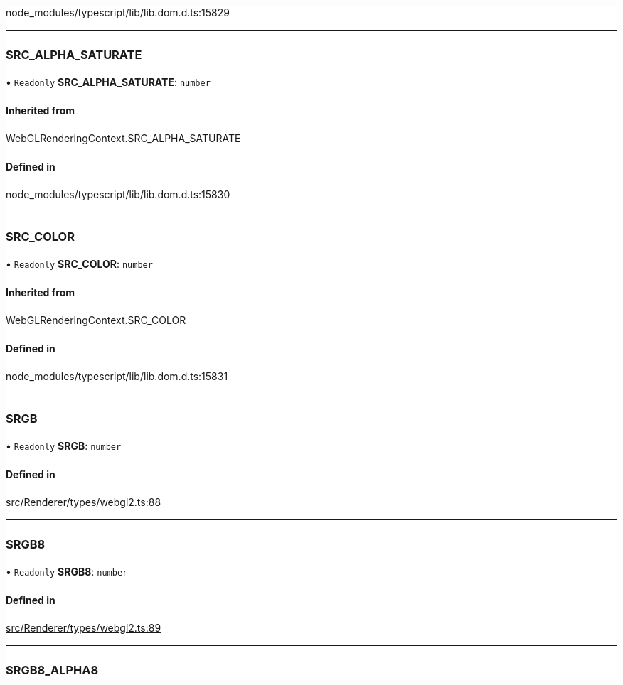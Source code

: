 node_modules/typescript/lib/lib.dom.d.ts:15829

___

### SRC\_ALPHA\_SATURATE

• `Readonly` **SRC\_ALPHA\_SATURATE**: `number`

#### Inherited from

WebGLRenderingContext.SRC\_ALPHA\_SATURATE

#### Defined in

node_modules/typescript/lib/lib.dom.d.ts:15830

___

### SRC\_COLOR

• `Readonly` **SRC\_COLOR**: `number`

#### Inherited from

WebGLRenderingContext.SRC\_COLOR

#### Defined in

node_modules/typescript/lib/lib.dom.d.ts:15831

___

### SRGB

• `Readonly` **SRGB**: `number`

#### Defined in

[src/Renderer/types/webgl2.ts:88](https://github.com/ZeaInc/zea-engine/blob/0a2901eeb/src/Renderer/types/webgl2.ts#L88)

___

### SRGB8

• `Readonly` **SRGB8**: `number`

#### Defined in

[src/Renderer/types/webgl2.ts:89](https://github.com/ZeaInc/zea-engine/blob/0a2901eeb/src/Renderer/types/webgl2.ts#L89)

___

### SRGB8\_ALPHA8
